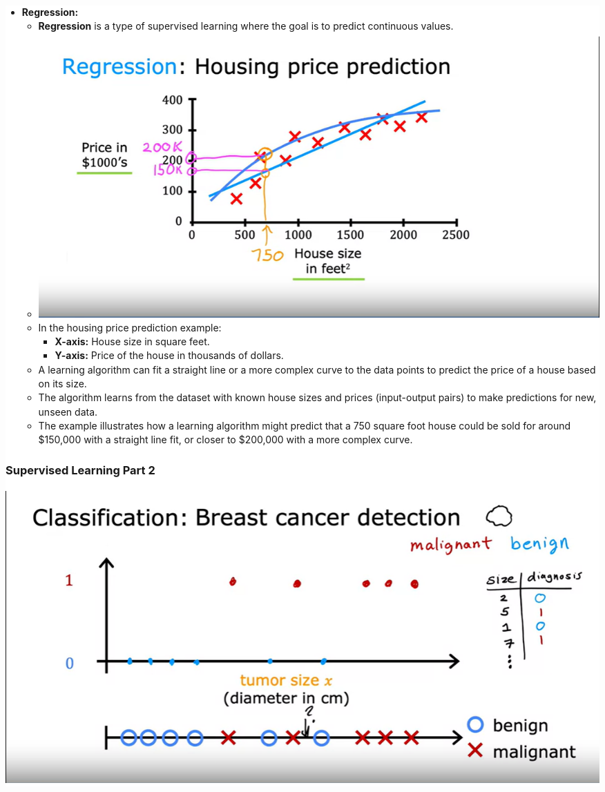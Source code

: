 - **Regression:**
  - **Regression** is a type of supervised learning where the goal is to predict continuous values.
  - ![Regression: Housing Price Prediction](./images/housing-price-prediction.png)
  - In the housing price prediction example:
    - **X-axis:** House size in square feet.
    - **Y-axis:** Price of the house in thousands of dollars.
  - A learning algorithm can fit a straight line or a more complex curve to the data points to predict the price of a house based on its size.
  - The algorithm learns from the dataset with known house sizes and prices (input-output pairs) to make predictions for new, unseen data.
  - The example illustrates how a learning algorithm might predict that a 750 square foot house could be sold for around $150,000 with a straight line fit, or closer to $200,000 with a more complex curve.


### Supervised Learning Part 2
![Classification: Breast Cancer Detection](./images/breast-cancer-detection.png)
